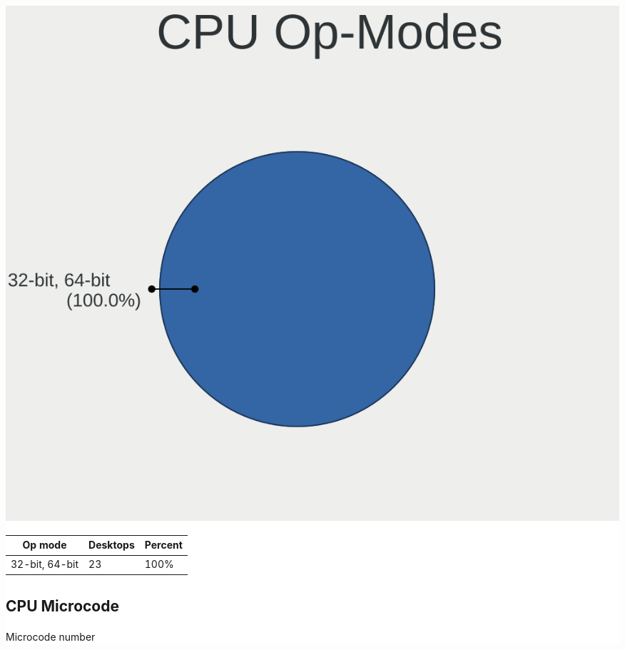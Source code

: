 ![CPU Op-Modes](./images/pie_chart/cpu_op_modes.svg)


| Op mode        | Desktops | Percent |
|----------------|----------|---------|
| 32-bit, 64-bit | 23       | 100%    |

CPU Microcode
-------------

Microcode number
